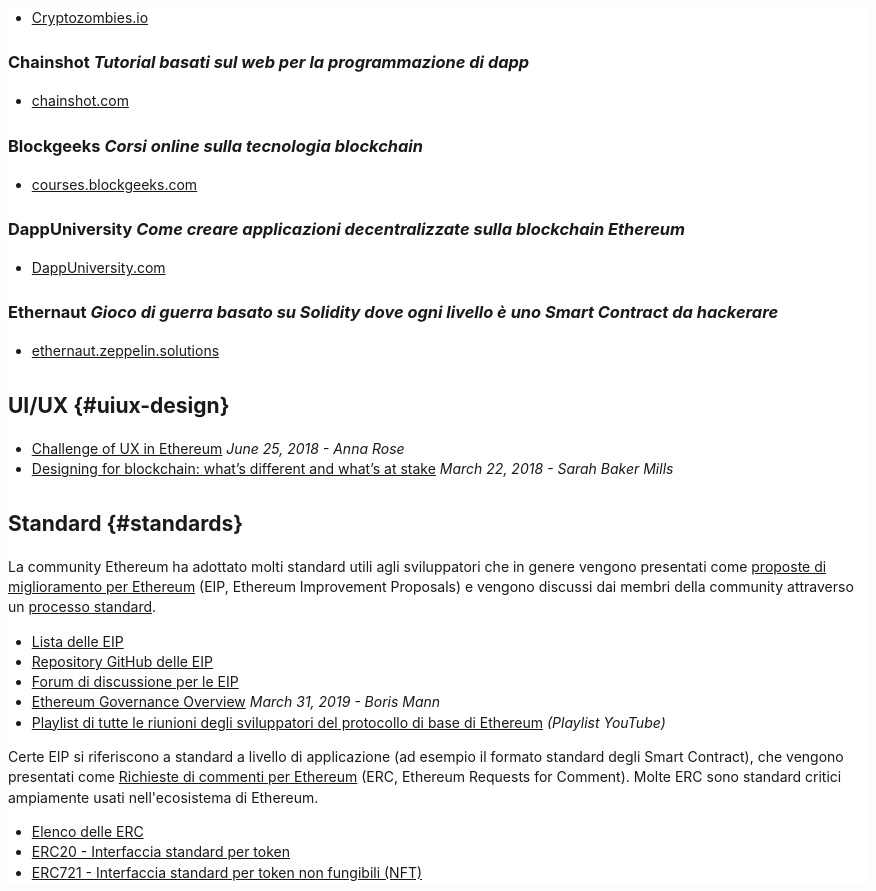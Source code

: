 - [Cryptozombies.io](https://cryptozombies.io/)

### Chainshot _Tutorial basati sul web per la programmazione di dapp_

- [chainshot.com](https://www.chainshot.com/)

### Blockgeeks _Corsi online sulla tecnologia blockchain_

- [courses.blockgeeks.com](https://courses.blockgeeks.com/)

### DappUniversity _Come creare applicazioni decentralizzate sulla blockchain Ethereum_

- [DappUniversity.com](http://www.dappuniversity.com/)

### Ethernaut _Gioco di guerra basato su Solidity dove ogni livello è uno Smart Contract da hackerare_

- [ethernaut.zeppelin.solutions](https://ethernaut.zeppelin.solutions/)

## UI/UX {#uiux-design}

- [Challenge of UX in Ethereum](https://medium.com/ecf-review/challenge-of-ux-in-ethereum-122e1a33688d) _June 25, 2018 - Anna Rose_
- [Designing for blockchain: what’s different and what’s at stake](https://media.consensys.net/designing-for-blockchain-whats-different-and-what-s-at-stake-b867eeade1c9) _March 22, 2018 - Sarah Baker Mills_

## Standard {#standards}

La community Ethereum ha adottato molti standard utili agli sviluppatori che in genere vengono presentati come [proposte di miglioramento per Ethereum](https://eips.ethereum.org/) (EIP, Ethereum Improvement Proposals) e vengono discussi dai membri della community attraverso un [processo standard](https://eips.ethereum.org/EIPS/eip-1).

- [Lista delle EIP](https://eips.ethereum.org/)
- [Repository GitHub delle EIP](https://github.com/ethereum/EIPs)
- [Forum di discussione per le EIP](https://ethereum-magicians.org/c/eips)
- [Ethereum Governance Overview](https://blog.bmannconsulting.com/ethereum-governance/) _March 31, 2019 - Boris Mann_
- [Playlist di tutte le riunioni degli sviluppatori del protocollo di base di Ethereum](https://www.youtube.com/playlist?list=PLaM7G4Llrb7zfMXCZVEXEABT8OSnd4-7w) _(Playlist YouTube)_

Certe EIP si riferiscono a standard a livello di applicazione (ad esempio il formato standard degli Smart Contract), che vengono presentati come [Richieste di commenti per Ethereum](https://eips.ethereum.org/erc) (ERC, Ethereum Requests for Comment). Molte ERC sono standard critici ampiamente usati nell'ecosistema di Ethereum.

- [Elenco delle ERC](https://eips.ethereum.org/erc)
- [ERC20 - Interfaccia standard per token](https://eips.ethereum.org/EIPS/eip-20)
- [ERC721 - Interfaccia standard per token non fungibili (NFT)](https://eips.ethereum.org/EIPS/eip-721)
